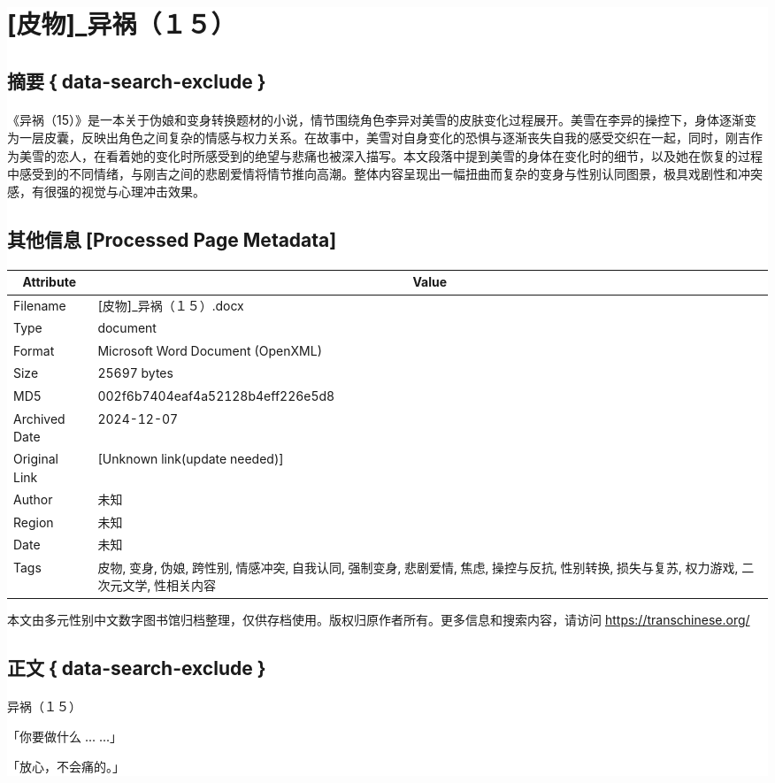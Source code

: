 # [皮物]_异祸（１５）



## 摘要  { data-search-exclude }


《异祸（15）》是一本关于伪娘和变身转换题材的小说，情节围绕角色李异对美雪的皮肤变化过程展开。美雪在李异的操控下，身体逐渐变为一层皮囊，反映出角色之间复杂的情感与权力关系。在故事中，美雪对自身变化的恐惧与逐渐丧失自我的感受交织在一起，同时，刚吉作为美雪的恋人，在看着她的变化时所感受到的绝望与悲痛也被深入描写。本文段落中提到美雪的身体在变化时的细节，以及她在恢复的过程中感受到的不同情绪，与刚吉之间的悲剧爱情将情节推向高潮。整体内容呈现出一幅扭曲而复杂的变身与性别认同图景，极具戏剧性和冲突感，有很强的视觉与心理冲击效果。



## 其他信息 [Processed Page Metadata]

| Attribute       | Value                                  |
|-----------------|----------------------------------------|
| Filename        | [皮物]_异祸（１５）.docx                             |
| Type            | document                                 |
| Format          | Microsoft Word Document (OpenXML)                               |
| Size            | 25697 bytes                           |
| MD5             | 002f6b7404eaf4a52128b4eff226e5d8                                  |
| Archived Date   | 2024-12-07                             |
| Original Link   | [Unknown link(update needed)]                         |
| Author          | 未知                               |
| Region          | 未知                               |
| Date            | 未知                                 |
| Tags            | 皮物, 变身, 伪娘, 跨性别, 情感冲突, 自我认同, 强制变身, 悲剧爱情, 焦虑, 操控与反抗, 性别转换, 损失与复苏, 权力游戏, 二次元文学, 性相关内容                                 |

本文由多元性别中文数字图书馆归档整理，仅供存档使用。版权归原作者所有。更多信息和搜索内容，请访问 <https://transchinese.org/>


## 正文 { data-search-exclude }


异祸（１５）



「你要做什么 ... ...」





「放心，不会痛的。」



